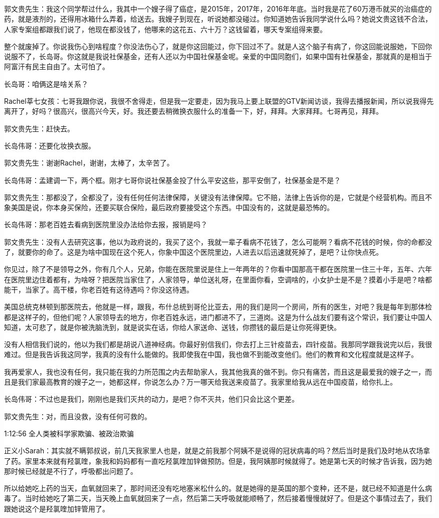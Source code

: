 郭文贵先生：我这个同学帮过什么，我其中一个嫂子得了癌症，是2015年，2017年，2016年年底。当时我是花了60万港币就买的治癌症的药，就是液剂的，还得用冰箱什么弄着，给送去。我嫂子到现在，听说她都没碰过。你知道她告诉我同学说什么吗？她说文贵这钱不合法，人家专案组都跟我们说了，他现在都没钱了，他哪来的这花五、六十万？这钱留着，哪天专案组得来要。


整个就废掉了。你说我伤心到啥程度？你没法伤心了，就是你这回能过，你下回过不了。就是人这个脑子有病了，你这回能说服她，下回你说服不了，长岛哥。你这就是我说社保基金，还有人还以为中国社保基金呢。亲爱的中国同胞们，如果中国有社保基金，那就真的是相当于阿富汗有民主自由了。太可怕了。


长岛哥：咱俩这是啥关系？


Rachel莘七女孩：七哥我跟你说，我很不舍得走，但是我一定要走，因为我马上要上联盟的GTV新闻访谈，我得去播报新闻，所以说我得先离开了，好吗？很高兴，很高兴今天，好。我还要去稍微换衣服什么的准备一下，好，拜拜。大家拜拜。七哥再见，拜拜。


郭文贵先生：赶快去。


长岛伟哥：还要化妆换衣服。


郭文贵先生：谢谢Rachel，谢谢，太棒了，太辛苦了。


长岛伟哥：孟建调一下，两个框。刚才七哥你说社保基金投了什么平安这些，那平安倒了，社保基金是不是？


郭文贵先生：那都没了，全都没了，没有任何任何法律保障，关键没有法律保障。它不赔，法律上告诉你的是，它就是个经营机构。而且不象美国是说，你本身买保险，还要买联合保险，最后政府要接受这个东西。中国没有的，这就是最恐怖的。


长岛伟哥：那老百姓去看病到医院里没办法给你去报，报销是吗？


郭文贵先生：没有人去研究这事，他以为政府说的，我买了这个，我就一辈子看病不花钱了，怎么可能啊？看病不花钱的时候，你的命都没了，就要你的命了。这是为啥中国现在这个死人，你象中国这个医院里边，人进去以后迅速就死掉了，是吧？让你快点死。


你见过，除了不是领导之外，你有几个人，兄弟，你能在医院里说是住上一年两年的？你看中国那高干都在医院里一住三十年，五年、六年在医院里边住着都有，为啥呀？把医院当家住了，人家领导，单位送礼呀，在里面你看，空调啥的，小女护士是不是？摸着小手是吧？啥都能干，当家了。高干楼，你老百姓有这待遇吗？你没这待遇。


美国总统克林顿到那医院去，他就是一样，跟我，布什总统到哥伦比亚去，用的我们是同一个房间，所有的医生，对吧？我是每年到那体检都是这样子的，但他们呢？人家领导去的地方，你老百姓永远，进门都进不了，三道岗。这是为什么战友们要有这个常识，我们要让中国人知道，太可悲了，就是你被洗脑洗到，就是说实在话，你给人家送命、送钱，你攒钱的最后是让你死得更快。


没有人相信我们说的，他以为我们都是胡说八道神经病。你最好别信我们，你去打上三针疫苗去，四针疫苗。我那同学跟我说完以后，我很难过。但是我告诉我这同学，我真的没有什么能做的。我即使我在中国，我也做不到能改变他们。他们的教育和文化程度就是这样子。


我再爱家人，我也没有任何，我只能在我的力所范围之内去帮助家人，我其他我真的做不到。你只有痛苦，而且这是最爱我的嫂子之一，而且是我们家最高教育的嫂子之一，她都这样，你说怎么办？万一哪天给我送来疫苗了。我家里给我从远在中国疫苗，给你扎上。


长岛伟哥：不过也是我们，刚刚也是我们灭共的动力，是吧？你不灭共，他们只会比这个更差。


郭文贵先生：对，而且没救，没有任何可救的。


1:12:56 全人类被科学家欺骗、被政治欺骗

正义小Sarah：其实就不瞒郭叔说，前几天我家里人也是，就是之前我那个阿姨不是说得的冠状病毒的吗？然后当时是我们及时地从农场拿了药。家里本来就有羟氯喹，象我和妈妈都有一直吃羟氯喹加锌做预防。但是，我阿姨那时候就得了。她是第七天的时候才告诉我，因为她那时候已经就是不行了，呼吸都出问题了。


所以给她吃上药的当天，血氧就回来了，那时间还没有吃地塞米松什么的。就是她得的是英国的那个变种，还不是，就已经不知道是什么病毒了。当时给她吃了第二天，当天晚上血氧就回来了一点，然后第二天呼吸就能顺畅了，然后接着慢慢就好了。但是这个事情过去了，我们跟她说这个是羟氯喹加锌管用了。
